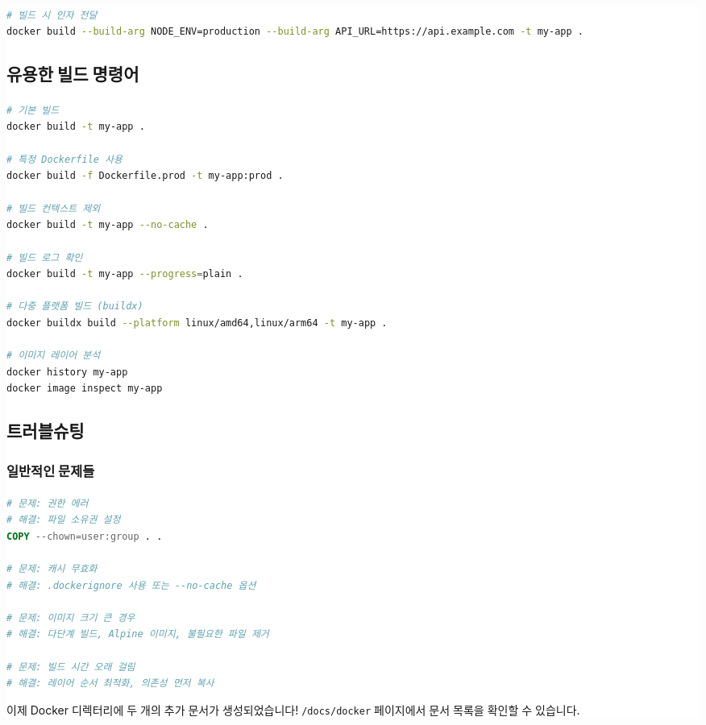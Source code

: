 ```bash
# 빌드 시 인자 전달
docker build --build-arg NODE_ENV=production --build-arg API_URL=https://api.example.com -t my-app .
```

## 유용한 빌드 명령어

```bash
# 기본 빌드
docker build -t my-app .

# 특정 Dockerfile 사용
docker build -f Dockerfile.prod -t my-app:prod .

# 빌드 컨텍스트 제외
docker build -t my-app --no-cache .

# 빌드 로그 확인
docker build -t my-app --progress=plain .

# 다중 플랫폼 빌드 (buildx)
docker buildx build --platform linux/amd64,linux/arm64 -t my-app .

# 이미지 레이어 분석
docker history my-app
docker image inspect my-app
```

## 트러블슈팅

### 일반적인 문제들

```dockerfile
# 문제: 권한 에러
# 해결: 파일 소유권 설정
COPY --chown=user:group . .

# 문제: 캐시 무효화
# 해결: .dockerignore 사용 또는 --no-cache 옵션

# 문제: 이미지 크기 큰 경우
# 해결: 다단계 빌드, Alpine 이미지, 불필요한 파일 제거

# 문제: 빌드 시간 오래 걸림
# 해결: 레이어 순서 최적화, 의존성 먼저 복사
```

이제 Docker 디렉터리에 두 개의 추가 문서가 생성되었습니다! `/docs/docker` 페이지에서 문서 목록을 확인할 수 있습니다. 